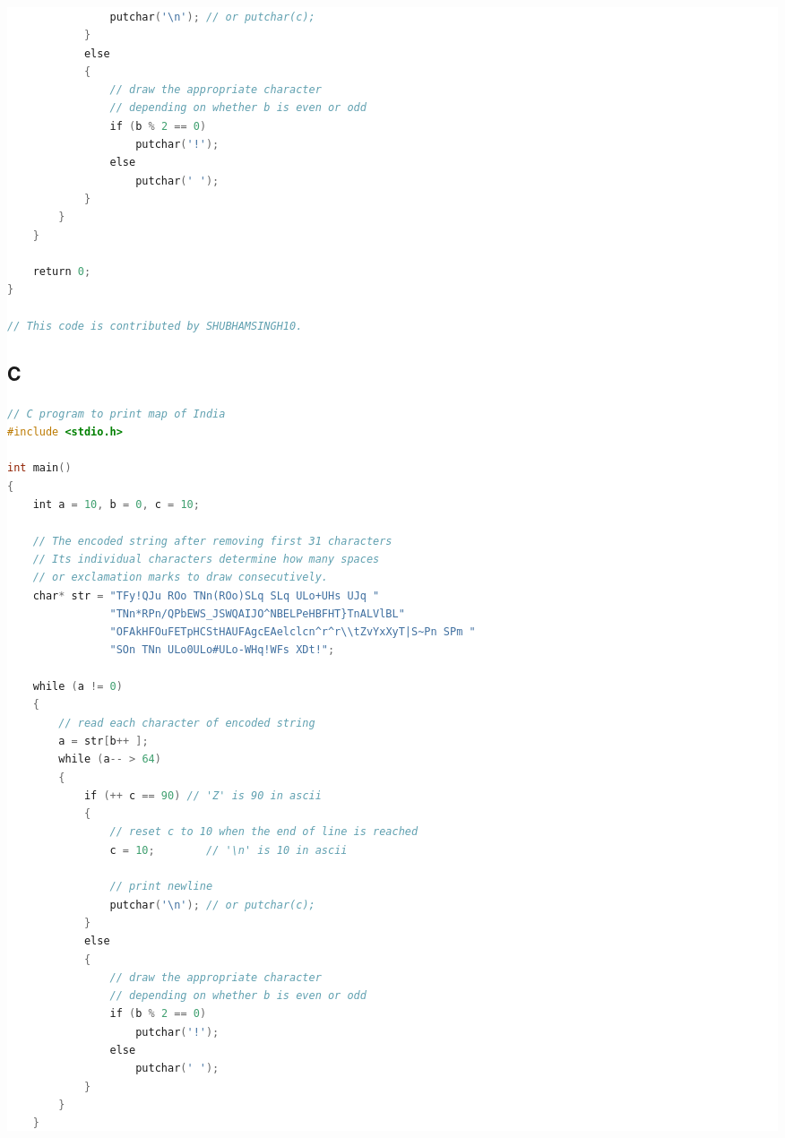 ```cpp
                putchar('\n'); // or putchar(c);
            }
            else
            {
                // draw the appropriate character
                // depending on whether b is even or odd
                if (b % 2 == 0)
                    putchar('!');
                else
                    putchar(' ');
            }
        }
    }

    return 0;
}

// This code is contributed by SHUBHAMSINGH10.
```

## C

```cpp
// C program to print map of India
#include <stdio.h>

int main()
{
    int a = 10, b = 0, c = 10;

    // The encoded string after removing first 31 characters
    // Its individual characters determine how many spaces
    // or exclamation marks to draw consecutively.
    char* str = "TFy!QJu ROo TNn(ROo)SLq SLq ULo+UHs UJq "
                "TNn*RPn/QPbEWS_JSWQAIJO^NBELPeHBFHT}TnALVlBL"
                "OFAkHFOuFETpHCStHAUFAgcEAelclcn^r^r\\tZvYxXyT|S~Pn SPm "
                "SOn TNn ULo0ULo#ULo-WHq!WFs XDt!";

    while (a != 0)
    {
        // read each character of encoded string
        a = str[b++ ];
        while (a-- > 64)
        {
            if (++ c == 90) // 'Z' is 90 in ascii
            {
                // reset c to 10 when the end of line is reached
                c = 10;        // '\n' is 10 in ascii

                // print newline
                putchar('\n'); // or putchar(c);
            }
            else
            {
                // draw the appropriate character
                // depending on whether b is even or odd
                if (b % 2 == 0)
                    putchar('!');
                else
                    putchar(' ');
            }
        }
    }
```